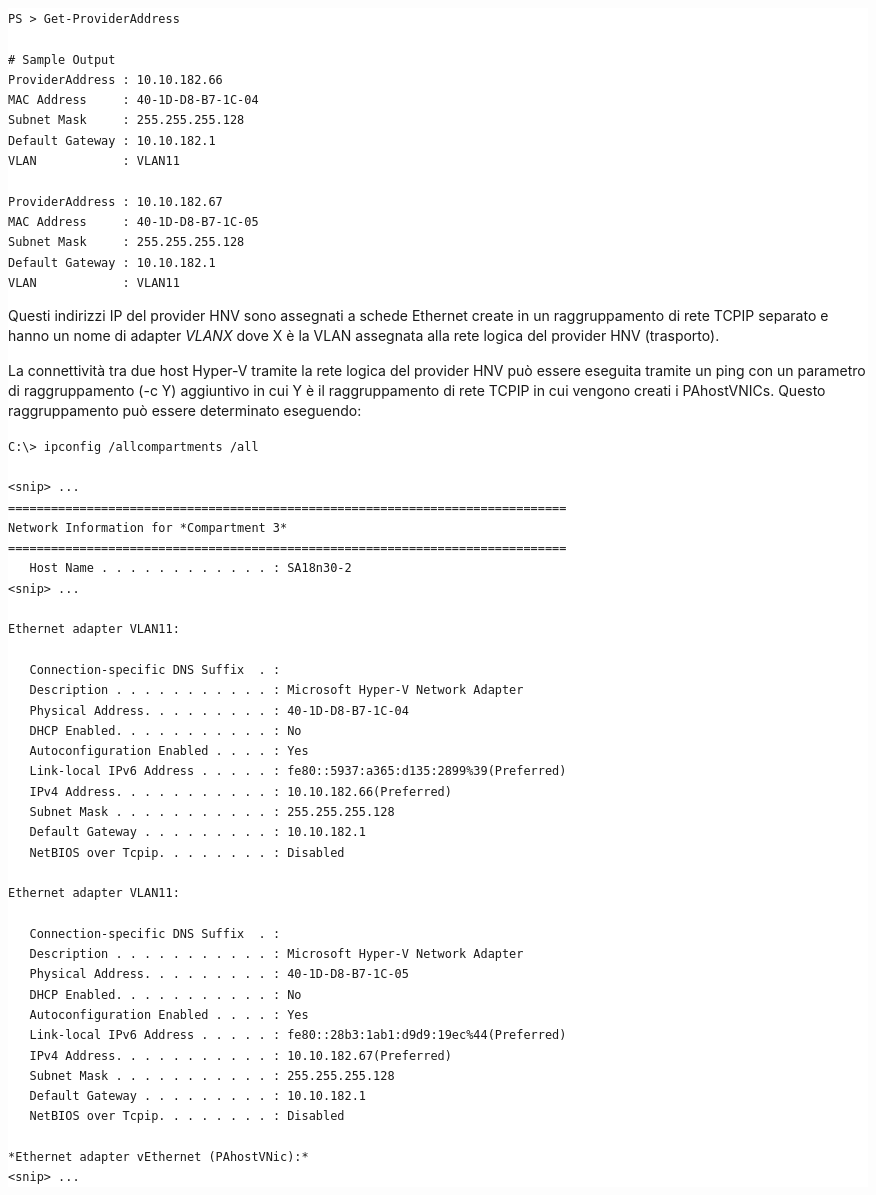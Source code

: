 ```none
PS > Get-ProviderAddress

# Sample Output
ProviderAddress : 10.10.182.66
MAC Address     : 40-1D-D8-B7-1C-04
Subnet Mask     : 255.255.255.128
Default Gateway : 10.10.182.1
VLAN            : VLAN11

ProviderAddress : 10.10.182.67
MAC Address     : 40-1D-D8-B7-1C-05
Subnet Mask     : 255.255.255.128
Default Gateway : 10.10.182.1
VLAN            : VLAN11
```

Questi indirizzi IP del provider HNV sono assegnati a schede Ethernet create in un raggruppamento di rete TCPIP separato e hanno un nome di adapter _VLANX_ dove X è la VLAN assegnata alla rete logica del provider HNV (trasporto).

La connettività tra due host Hyper-V tramite la rete logica del provider HNV può essere eseguita tramite un ping con un parametro di raggruppamento (-c Y) aggiuntivo in cui Y è il raggruppamento di rete TCPIP in cui vengono creati i PAhostVNICs. Questo raggruppamento può essere determinato eseguendo:

```none
C:\> ipconfig /allcompartments /all

<snip> ...
==============================================================================
Network Information for *Compartment 3*
==============================================================================
   Host Name . . . . . . . . . . . . : SA18n30-2
<snip> ...

Ethernet adapter VLAN11:

   Connection-specific DNS Suffix  . :
   Description . . . . . . . . . . . : Microsoft Hyper-V Network Adapter
   Physical Address. . . . . . . . . : 40-1D-D8-B7-1C-04
   DHCP Enabled. . . . . . . . . . . : No
   Autoconfiguration Enabled . . . . : Yes
   Link-local IPv6 Address . . . . . : fe80::5937:a365:d135:2899%39(Preferred)
   IPv4 Address. . . . . . . . . . . : 10.10.182.66(Preferred)
   Subnet Mask . . . . . . . . . . . : 255.255.255.128
   Default Gateway . . . . . . . . . : 10.10.182.1
   NetBIOS over Tcpip. . . . . . . . : Disabled

Ethernet adapter VLAN11:

   Connection-specific DNS Suffix  . :
   Description . . . . . . . . . . . : Microsoft Hyper-V Network Adapter
   Physical Address. . . . . . . . . : 40-1D-D8-B7-1C-05
   DHCP Enabled. . . . . . . . . . . : No
   Autoconfiguration Enabled . . . . : Yes
   Link-local IPv6 Address . . . . . : fe80::28b3:1ab1:d9d9:19ec%44(Preferred)
   IPv4 Address. . . . . . . . . . . : 10.10.182.67(Preferred)
   Subnet Mask . . . . . . . . . . . : 255.255.255.128
   Default Gateway . . . . . . . . . : 10.10.182.1
   NetBIOS over Tcpip. . . . . . . . : Disabled

*Ethernet adapter vEthernet (PAhostVNic):*
<snip> ...
```
